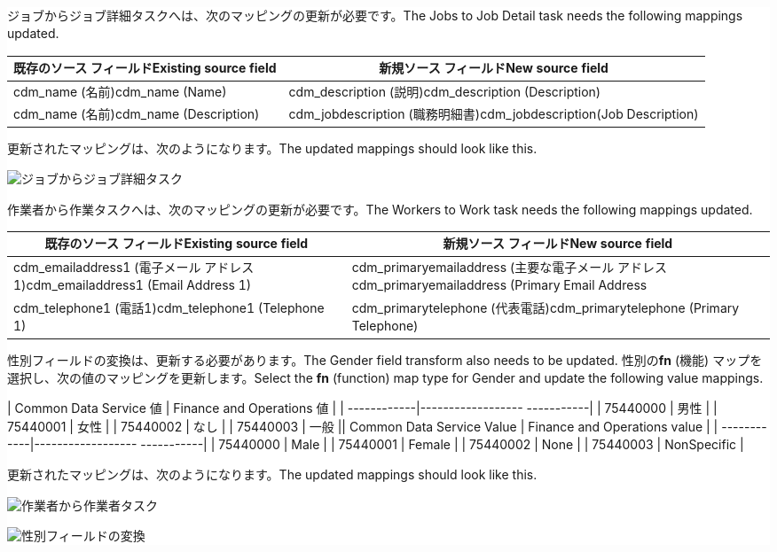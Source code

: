 <span data-ttu-id="d4f21-168">ジョブからジョブ詳細タスクへは、次のマッピングの更新が必要です。</span><span class="sxs-lookup"><span data-stu-id="d4f21-168">The Jobs to Job Detail task needs the following mappings updated.</span></span>

| <span data-ttu-id="d4f21-169">既存のソース フィールド</span><span class="sxs-lookup"><span data-stu-id="d4f21-169">Existing source field</span></span>          | <span data-ttu-id="d4f21-170">新規ソース フィールド</span><span class="sxs-lookup"><span data-stu-id="d4f21-170">New source field</span></span>                   |
| -------------------------------|------------------------------------|
| <span data-ttu-id="d4f21-171">cdm_name (名前)</span><span class="sxs-lookup"><span data-stu-id="d4f21-171">cdm_name (Name)</span></span>                | <span data-ttu-id="d4f21-172">cdm_description (説明)</span><span class="sxs-lookup"><span data-stu-id="d4f21-172">cdm_description (Description)</span></span>      |
| <span data-ttu-id="d4f21-173">cdm_name (名前)</span><span class="sxs-lookup"><span data-stu-id="d4f21-173">cdm_name (Description)</span></span>         | <span data-ttu-id="d4f21-174">cdm_jobdescription (職務明細書)</span><span class="sxs-lookup"><span data-stu-id="d4f21-174">cdm_jobdescription(Job Description)</span></span>|


<span data-ttu-id="d4f21-175">更新されたマッピングは、次のようになります。</span><span class="sxs-lookup"><span data-stu-id="d4f21-175">The updated mappings should look like this.</span></span>

![ジョブからジョブ詳細タスク](./media/JobMapping.png)

<span data-ttu-id="d4f21-177">作業者から作業タスクへは、次のマッピングの更新が必要です。</span><span class="sxs-lookup"><span data-stu-id="d4f21-177">The Workers to Work task needs the following mappings updated.</span></span>

| <span data-ttu-id="d4f21-178">既存のソース フィールド</span><span class="sxs-lookup"><span data-stu-id="d4f21-178">Existing source field</span></span>                 | <span data-ttu-id="d4f21-179">新規ソース フィールド</span><span class="sxs-lookup"><span data-stu-id="d4f21-179">New source field</span></span>                               |
| --------------------------------------|------------------------------------------------|
| <span data-ttu-id="d4f21-180">cdm_emailaddress1 (電子メール アドレス 1)</span><span class="sxs-lookup"><span data-stu-id="d4f21-180">cdm_emailaddress1 (Email Address 1)</span></span>   | <span data-ttu-id="d4f21-181">cdm_primaryemailaddress (主要な電子メール アドレス</span><span class="sxs-lookup"><span data-stu-id="d4f21-181">cdm_primaryemailaddress (Primary Email Address</span></span> |
| <span data-ttu-id="d4f21-182">cdm_telephone1 (電話1)</span><span class="sxs-lookup"><span data-stu-id="d4f21-182">cdm_telephone1 (Telephone 1)</span></span>          | <span data-ttu-id="d4f21-183">cdm_primarytelephone (代表電話)</span><span class="sxs-lookup"><span data-stu-id="d4f21-183">cdm_primarytelephone (Primary Telephone)</span></span>       |

<span data-ttu-id="d4f21-184">性別フィールドの変換は、更新する必要があります。</span><span class="sxs-lookup"><span data-stu-id="d4f21-184">The Gender field transform also needs to be updated.</span></span> <span data-ttu-id="d4f21-185">性別の**fn** (機能) マップを選択し、次の値のマッピングを更新します。</span><span class="sxs-lookup"><span data-stu-id="d4f21-185">Select the **fn** (function) map type for Gender and update the following value mappings.</span></span>

<span data-ttu-id="d4f21-186">| Common Data Service 値   | Finance and Operations 値 | | ------------|------------------ -----------| | 75440000    | 男性                         | | 75440001    | 女性                       | | 75440002    | なし                         | | 75440003    | 一般                  |</span><span class="sxs-lookup"><span data-stu-id="d4f21-186">| Common Data Service Value   | Finance and Operations value | | ------------|------------------ -----------| | 75440000    | Male                         | | 75440001    | Female                       | | 75440002    | None                         | | 75440003    | NonSpecific                  |</span></span>

<span data-ttu-id="d4f21-187">更新されたマッピングは、次のようになります。</span><span class="sxs-lookup"><span data-stu-id="d4f21-187">The updated mappings should look like this.</span></span>

![作業者から作業者タスク](./media/WorkerMapping.png)

![性別フィールドの変換](./media/WorkerTransform.png)

